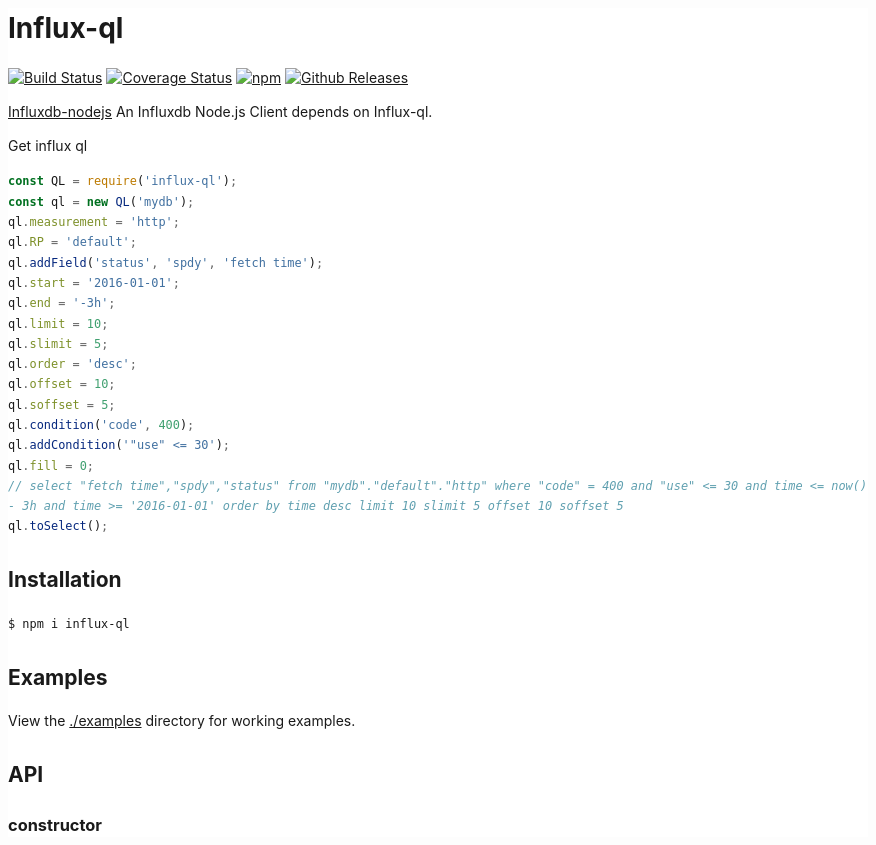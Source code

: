 # Influx-ql 

[![Build Status](https://travis-ci.org/vicanso/influx-ql.svg?style=flat-square)](https://travis-ci.org/vicanso/influx-ql)
[![Coverage Status](https://img.shields.io/coveralls/vicanso/influx-ql/master.svg?style=flat)](https://coveralls.io/r/vicanso/influx-ql?branch=master)
[![npm](http://img.shields.io/npm/v/influx-ql.svg?style=flat-square)](https://www.npmjs.org/package/influx-ql)
[![Github Releases](https://img.shields.io/npm/dm/influx-ql.svg?style=flat-square)](https://github.com/vicanso/influx-ql)

[Influxdb-nodejs](https://github.com/vicanso/influxdb-nodejs) An Influxdb Node.js Client depends on Influx-ql.


Get influx ql

```js
const QL = require('influx-ql');
const ql = new QL('mydb');
ql.measurement = 'http';
ql.RP = 'default';
ql.addField('status', 'spdy', 'fetch time');
ql.start = '2016-01-01';
ql.end = '-3h';
ql.limit = 10;
ql.slimit = 5;
ql.order = 'desc';
ql.offset = 10;
ql.soffset = 5;
ql.condition('code', 400);
ql.addCondition('"use" <= 30');
ql.fill = 0;
// select "fetch time","spdy","status" from "mydb"."default"."http" where "code" = 400 and "use" <= 30 and time <= now() - 3h and time >= '2016-01-01' order by time desc limit 10 slimit 5 offset 10 soffset 5
ql.toSelect();
```

## Installation

```bash
$ npm i influx-ql
```

## Examples
  
View the [./examples](examples) directory for working examples. 

## API

### constructor
